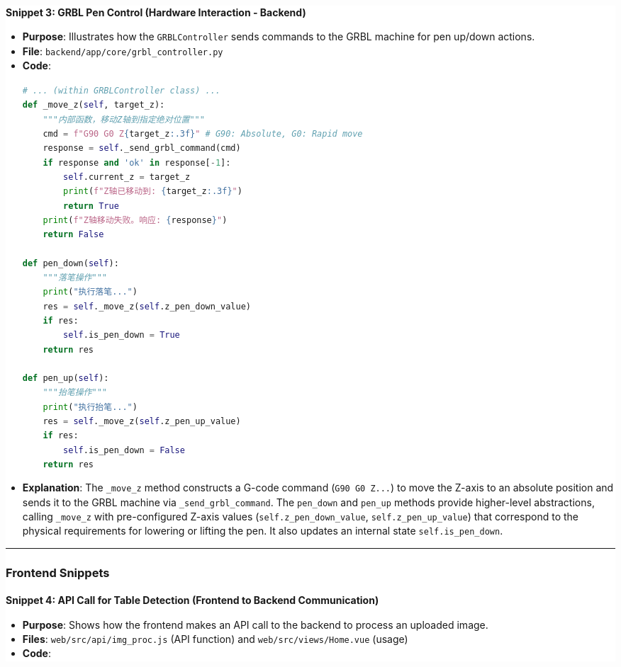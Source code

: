 
**Snippet 3: GRBL Pen Control (Hardware Interaction - Backend)**

*   **Purpose**: Illustrates how the `GRBLController` sends commands to the GRBL machine for pen up/down actions.
*   **File**: `backend/app/core/grbl_controller.py`
*   **Code**:
    ```python
    # ... (within GRBLController class) ...
    def _move_z(self, target_z):
        """内部函数，移动Z轴到指定绝对位置"""
        cmd = f"G90 G0 Z{target_z:.3f}" # G90: Absolute, G0: Rapid move
        response = self._send_grbl_command(cmd)
        if response and 'ok' in response[-1]:
            self.current_z = target_z 
            print(f"Z轴已移动到: {target_z:.3f}")
            return True
        print(f"Z轴移动失败。响应: {response}")
        return False

    def pen_down(self):
        """落笔操作"""
        print("执行落笔...")
        res = self._move_z(self.z_pen_down_value) 
        if res:
            self.is_pen_down = True
        return res

    def pen_up(self):
        """抬笔操作"""
        print("执行抬笔...")
        res = self._move_z(self.z_pen_up_value) 
        if res:
            self.is_pen_down = False
        return res
    ```
*   **Explanation**:
    The `_move_z` method constructs a G-code command (`G90 G0 Z...`) to move the Z-axis to an absolute position and sends it to the GRBL machine via `_send_grbl_command`. The `pen_down` and `pen_up` methods provide higher-level abstractions, calling `_move_z` with pre-configured Z-axis values (`self.z_pen_down_value`, `self.z_pen_up_value`) that correspond to the physical requirements for lowering or lifting the pen. It also updates an internal state `self.is_pen_down`.

---

### Frontend Snippets

**Snippet 4: API Call for Table Detection (Frontend to Backend Communication)**

*   **Purpose**: Shows how the frontend makes an API call to the backend to process an uploaded image.
*   **Files**: `web/src/api/img_proc.js` (API function) and `web/src/views/Home.vue` (usage)
*   **Code**:
